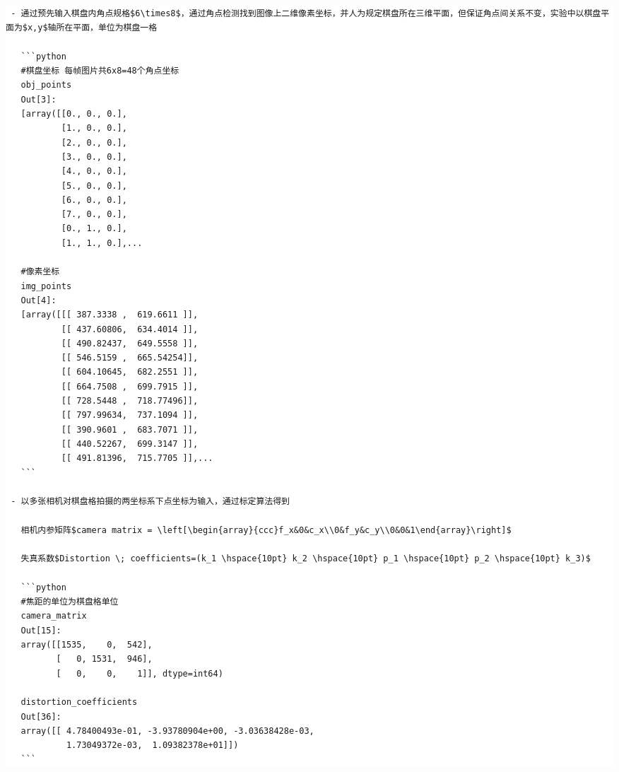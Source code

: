      

     - 通过预先输入棋盘内角点规格$6\times8$，通过角点检测找到图像上二维像素坐标，并人为规定棋盘所在三维平面，但保证角点间关系不变，实验中以棋盘平面为$x,y$轴所在平面，单位为棋盘一格

       ```python
       #棋盘坐标 每帧图片共6x8=48个角点坐标
       obj_points
       Out[3]: 
       [array([[0., 0., 0.],
               [1., 0., 0.],
               [2., 0., 0.],
               [3., 0., 0.],
               [4., 0., 0.],
               [5., 0., 0.],
               [6., 0., 0.],
               [7., 0., 0.],
               [0., 1., 0.],
               [1., 1., 0.],...
       
       #像素坐标
       img_points
       Out[4]: 
       [array([[[ 387.3338 ,  619.6611 ]],
               [[ 437.60806,  634.4014 ]],
               [[ 490.82437,  649.5558 ]],
               [[ 546.5159 ,  665.54254]],
               [[ 604.10645,  682.2551 ]],
               [[ 664.7508 ,  699.7915 ]],
               [[ 728.5448 ,  718.77496]],
               [[ 797.99634,  737.1094 ]],
               [[ 390.9601 ,  683.7071 ]],
               [[ 440.52267,  699.3147 ]],
               [[ 491.81396,  715.7705 ]],...
       ```

     - 以多张相机对棋盘格拍摄的两坐标系下点坐标为输入，通过标定算法得到

       相机内参矩阵$camera matrix = \left[\begin{array}{ccc}f_x&0&c_x\\0&f_y&c_y\\0&0&1\end{array}\right]$

       失真系数$Distortion \; coefficients=(k_1 \hspace{10pt} k_2 \hspace{10pt} p_1 \hspace{10pt} p_2 \hspace{10pt} k_3)$

       ```python
       #焦距的单位为棋盘格单位
       camera_matrix 
       Out[15]: 
       array([[1535,    0,  542],
              [   0, 1531,  946],
              [   0,    0,    1]], dtype=int64)
       
       distortion_coefficients
       Out[36]: 
       array([[ 4.78400493e-01, -3.93780904e+00, -3.03638428e-03,
                1.73049372e-03,  1.09382378e+01]])
       ```
